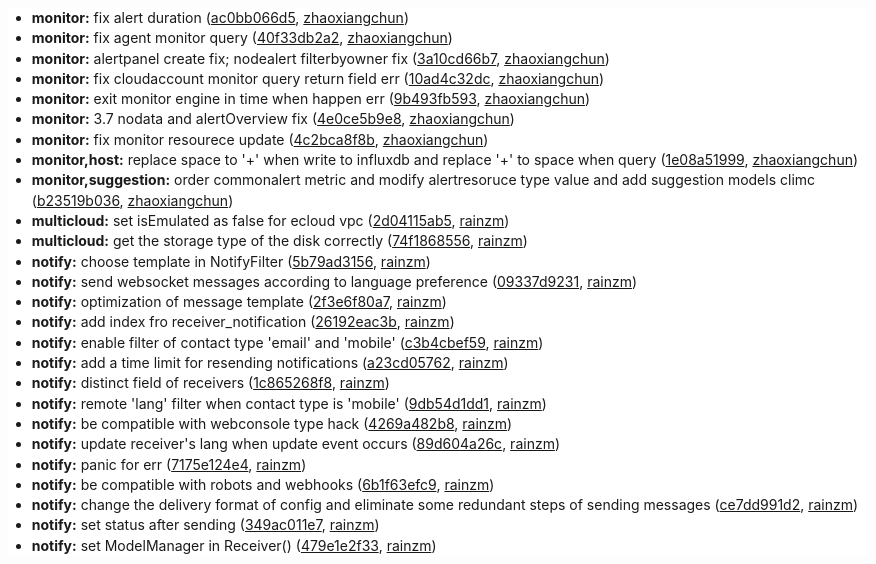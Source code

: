 - **monitor:** fix alert duration ([ac0bb066d5](https://github.com/yunionio/cloudpods/commit/ac0bb066d51087b0e872b9e8e9d44b338c4ff798), [zhaoxiangchun](mailto:1422928955@qq.com))
- **monitor:** fix agent monitor query ([40f33db2a2](https://github.com/yunionio/cloudpods/commit/40f33db2a267480c0e77ccf41b0b6d714559cac6), [zhaoxiangchun](mailto:1422928955@qq.com))
- **monitor:** alertpanel create fix; nodealert filterbyowner fix ([3a10cd66b7](https://github.com/yunionio/cloudpods/commit/3a10cd66b7640bfa839b976caf8c183392336b7d), [zhaoxiangchun](mailto:1422928955@qq.com))
- **monitor:** fix cloudaccount monitor query return field err ([10ad4c32dc](https://github.com/yunionio/cloudpods/commit/10ad4c32dcb292c11d82633fc8ed9ea522c19c01), [zhaoxiangchun](mailto:1422928955@qq.com))
- **monitor:** exit monitor engine in time when happen err ([9b493fb593](https://github.com/yunionio/cloudpods/commit/9b493fb59317e96bec791f7e33f86639b4e139ec), [zhaoxiangchun](mailto:1422928955@qq.com))
- **monitor:** 3.7 nodata and alertOverview fix ([4e0ce5b9e8](https://github.com/yunionio/cloudpods/commit/4e0ce5b9e835eafa456558ec2bc32e26273c6188), [zhaoxiangchun](mailto:1422928955@qq.com))
- **monitor:** fix monitor resourece update ([4c2bca8f8b](https://github.com/yunionio/cloudpods/commit/4c2bca8f8bbe48a0786cf3d1118ade7883c72688), [zhaoxiangchun](mailto:1422928955@qq.com))
- **monitor,host:** replace space to '+' when write to influxdb and replace '+' to space  when query ([1e08a51999](https://github.com/yunionio/cloudpods/commit/1e08a5199937a2d7da5464313bd711a66e61c30b), [zhaoxiangchun](mailto:1422928955@qq.com))
- **monitor,suggestion:** order commonalert metric and modify alertresoruce type value and add suggestion models climc ([b23519b036](https://github.com/yunionio/cloudpods/commit/b23519b036bf5195753b4db22d6c547292c7a5c5), [zhaoxiangchun](mailto:1422928955@qq.com))
- **multicloud:** set isEmulated as false for ecloud vpc ([2d04115ab5](https://github.com/yunionio/cloudpods/commit/2d04115ab5534dfded0dbc9202771bc6ff906884), [rainzm](mailto:mjoycarry@gmail.com))
- **multicloud:** get the storage type of the disk correctly ([74f1868556](https://github.com/yunionio/cloudpods/commit/74f1868556a53162b7ef7435196cde21bbfe1c1c), [rainzm](mailto:mjoycarry@gmail.com))
- **notify:** choose template in NotifyFilter ([5b79ad3156](https://github.com/yunionio/cloudpods/commit/5b79ad31563fd3523a7fea5889be90d38fefc726), [rainzm](mailto:mjoycarry@gmail.com))
- **notify:** send websocket messages according to language preference ([09337d9231](https://github.com/yunionio/cloudpods/commit/09337d9231b11387ed4034684c255e0d1eb8aef5), [rainzm](mailto:mjoycarry@gmail.com))
- **notify:** optimization of message template ([2f3e6f80a7](https://github.com/yunionio/cloudpods/commit/2f3e6f80a72c8b3bf0a429c0621d1970d07475e6), [rainzm](mailto:mjoycarry@gmail.com))
- **notify:** add index fro receiver_notification ([26192eac3b](https://github.com/yunionio/cloudpods/commit/26192eac3bbbff0eaf3de3787535102768f97b9f), [rainzm](mailto:mjoycarry@gmail.com))
- **notify:** enable filter of contact type 'email' and 'mobile' ([c3b4cbef59](https://github.com/yunionio/cloudpods/commit/c3b4cbef5950eec05c49f72a253786faa30e1736), [rainzm](mailto:mjoycarry@gmail.com))
- **notify:** add a time limit for resending notifications ([a23cd05762](https://github.com/yunionio/cloudpods/commit/a23cd05762095d23befec652482a616cdb862acd), [rainzm](mailto:mjoycarry@gmail.com))
- **notify:** distinct field of receivers ([1c865268f8](https://github.com/yunionio/cloudpods/commit/1c865268f858ade3bda0ef6c8a815bbd567fdbf1), [rainzm](mailto:mjoycarry@gmail.com))
- **notify:** remote 'lang' filter when contact type is 'mobile' ([9db54d1dd1](https://github.com/yunionio/cloudpods/commit/9db54d1dd184f106208463103982b8f3f25d85f6), [rainzm](mailto:mjoycarry@gmail.com))
- **notify:** be compatible with webconsole type hack ([4269a482b8](https://github.com/yunionio/cloudpods/commit/4269a482b8a18b497e8ef4fcddcf8c0f4b4ec423), [rainzm](mailto:mjoycarry@gmail.com))
- **notify:** update receiver's lang when update event occurs ([89d604a26c](https://github.com/yunionio/cloudpods/commit/89d604a26c00f4c76e10c848f64073bfbe296131), [rainzm](mailto:mjoycarry@gmail.com))
- **notify:** panic for err ([7175e124e4](https://github.com/yunionio/cloudpods/commit/7175e124e4c67d52cab687c0f5e86f7fec23b021), [rainzm](mailto:mjoycarry@gmail.com))
- **notify:** be compatible with robots and webhooks ([6b1f63efc9](https://github.com/yunionio/cloudpods/commit/6b1f63efc92113bcd99a4ac927cb96f4014a6a8c), [rainzm](mailto:mjoycarry@gmail.com))
- **notify:** change the delivery format of config and eliminate some redundant steps of sending messages ([ce7dd991d2](https://github.com/yunionio/cloudpods/commit/ce7dd991d2b249ec32473fc77c95018e80a289a4), [rainzm](mailto:mjoycarry@gmail.com))
- **notify:** set status after sending ([349ac011e7](https://github.com/yunionio/cloudpods/commit/349ac011e7f57d953baae57bba103b17bbcf2b09), [rainzm](mailto:mjoycarry@gmail.com))
- **notify:** set ModelManager in Receiver() ([479e1e2f33](https://github.com/yunionio/cloudpods/commit/479e1e2f33f5525933cb6d668a5b789e48a9d306), [rainzm](mailto:mjoycarry@gmail.com))